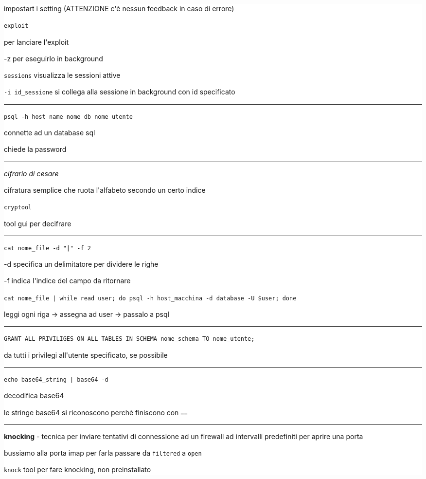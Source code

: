 impostart i setting (ATTENZIONE c'è nessun feedback in caso di errore)

`exploit`

per lanciare l'exploit

-z per eseguirlo in background

`sessions` visualizza le sessioni attive

`-i id_sessione` si collega alla sessione in background con id specificato

___

`psql -h host_name nome_db nome_utente`

connette ad un database sql

chiede la password

___

*cifrario di cesare* 

cifratura semplice che ruota l'alfabeto secondo un certo indice

`cryptool`

tool gui per decifrare 

------

`cat nome_file -d "|" -f 2`

-d specifica un delimitatore per dividere le righe

-f indica l'indice del campo da ritornare

`cat nome_file | while read user; do psql -h host_macchina -d database -U $user; done `

leggi ogni riga -> assegna ad user -> passalo a psql

------

`GRANT ALL PRIVILIGES ON ALL TABLES IN SCHEMA nome_schema TO nome_utente;`

da tutti i privilegi all'utente specificato, se possibile

------

`echo base64_string | base64 -d`

decodifica base64

le stringe base64 si riconoscono perchè finiscono con `==`

------

**knocking** - tecnica per inviare tentativi di connessione ad un firewall ad intervalli predefiniti per aprire una porta

bussiamo alla porta imap per farla passare da `filtered` a `open`

`knock` tool per fare knocking, non preinstallato
